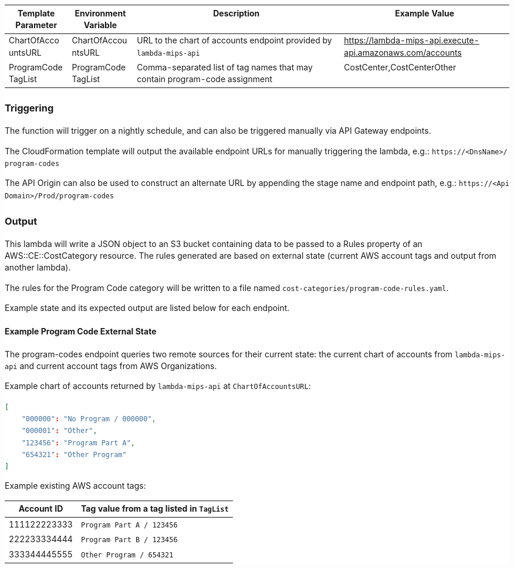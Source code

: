 | Template Parameter | Environment Variable | Description                                                                | Example Value                                              |
| ------------------ | -------------------- | -------------------------------------------------------------------------- | ---------------------------------------------------------- |
| ChartOfAccountsURL | ChartOfAccountsURL   | URL to the chart of accounts endpoint provided by `lambda-mips-api`        | https://lambda-mips-api.execute-api.amazonaws.com/accounts |
| ProgramCodeTagList | ProgramCodeTagList   | Comma-separated list of tag names that may contain program-code assignment | CostCenter,CostCenterOther                                 |

### Triggering

The function will trigger on a nightly schedule, and can also be triggered
manually via API Gateway endpoints.

The CloudFormation template will output the available endpoint URLs for manually
triggering the lambda, e.g.: `https://<DnsName>/program-codes`

The API Origin can also be used to construct an alternate URL by appending the
stage name and endpoint path, e.g.: `https://<ApiDomain>/Prod/program-codes`

### Output

This lambda will write a JSON object to an S3 bucket containing data to be passed
to a Rules property of an AWS::CE::CostCategory resource. The rules generated
are based on external state (current AWS account tags and output from another
lambda).

The rules for the Program Code category will be written to a file named
`cost-categories/program-code-rules.yaml`.

Example state and its expected output are listed below for each endpoint.

#### Example Program Code External State

The program-codes endpoint queries two remote sources for their current state:
the current chart of accounts from `lambda-mips-api` and current account tags
from AWS Organizations.

Example chart of accounts returned by `lambda-mips-api` at `ChartOfAccountsURL`:

```json
[
    "000000": "No Program / 000000",
    "000001": "Other",
    "123456": "Program Part A",
    "654321": "Other Program"
]
```

Example existing AWS account tags:

| Account ID   | Tag value from a tag listed in `TagList` |
| ------------ | ---------------------------------------- |
| 111122223333 | `Program Part A / 123456`                |
| 222233334444 | `Program Part B / 123456`                |
| 333344445555 | `Other Program / 654321`                 |
